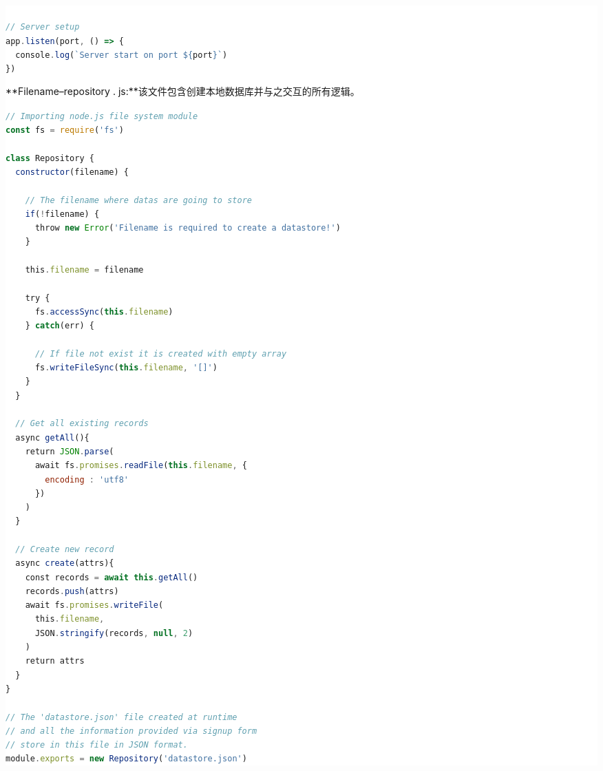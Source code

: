 ```js

// Server setup
app.listen(port, () => {
  console.log(`Server start on port ${port}`)
})
```

**Filename–repository . js:**该文件包含创建本地数据库并与之交互的所有逻辑。

```js
// Importing node.js file system module 
const fs = require('fs')

class Repository {
  constructor(filename) {

    // The filename where datas are going to store
    if(!filename) {
      throw new Error('Filename is required to create a datastore!')
    }

    this.filename = filename

    try {
      fs.accessSync(this.filename)
    } catch(err) {

      // If file not exist it is created with empty array
      fs.writeFileSync(this.filename, '[]')
    }
  }

  // Get all existing records
  async getAll(){
    return JSON.parse(
      await fs.promises.readFile(this.filename, {
        encoding : 'utf8'
      })
    )
  }

  // Create new record
  async create(attrs){
    const records = await this.getAll()
    records.push(attrs)
    await fs.promises.writeFile(
      this.filename,
      JSON.stringify(records, null, 2)   
    )
    return attrs
  }
}

// The 'datastore.json' file created at runtime 
// and all the information provided via signup form
// store in this file in JSON format.
module.exports = new Repository('datastore.json')
```
